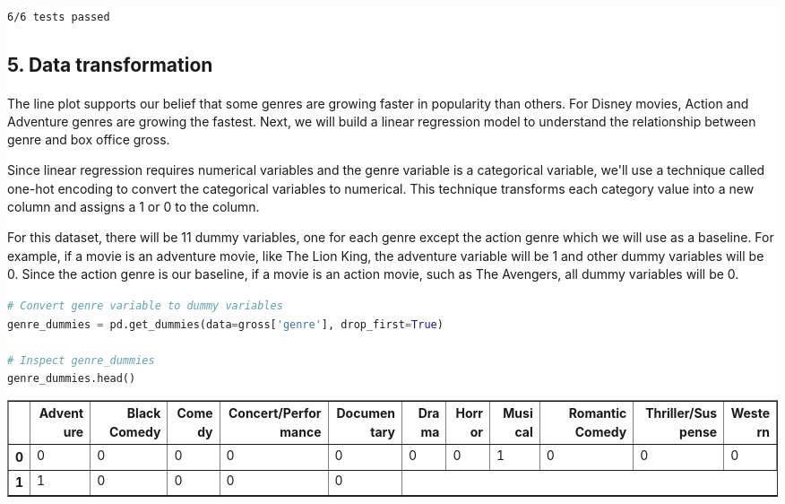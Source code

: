 ```python
```

    6/6 tests passed

## 5. Data transformation
<p>The line plot supports our belief that some genres are growing faster in popularity than others. For Disney movies, Action and Adventure genres are growing the fastest. Next, we will build a linear regression model to understand the relationship between genre and box office gross. </p>
<p>Since linear regression requires numerical variables and the genre variable is a categorical variable, we'll use a technique called one-hot encoding to convert the categorical variables to numerical. This technique transforms each category value into a new column and assigns a 1 or 0 to the column. </p>
<p>For this dataset, there will be 11 dummy variables, one for each genre except the action genre which we will use as a baseline. For example, if a movie is an adventure movie, like The Lion King, the adventure variable will be 1 and other dummy variables will be 0. Since the action genre is our baseline, if a movie is an action movie, such as The Avengers, all dummy variables will be 0.</p>

```python
# Convert genre variable to dummy variables
genre_dummies = pd.get_dummies(data=gross['genre'], drop_first=True)

# Inspect genre_dummies
genre_dummies.head()
```

<table border="1" class="dataframe">
  <thead>
    <tr style="text-align: right;">
      <th></th>
      <th>Adventure</th>
      <th>Black Comedy</th>
      <th>Comedy</th>
      <th>Concert/Performance</th>
      <th>Documentary</th>
      <th>Drama</th>
      <th>Horror</th>
      <th>Musical</th>
      <th>Romantic Comedy</th>
      <th>Thriller/Suspense</th>
      <th>Western</th>
    </tr>
  </thead>
  <tbody>
    <tr>
      <th>0</th>
      <td>0</td>
      <td>0</td>
      <td>0</td>
      <td>0</td>
      <td>0</td>
      <td>0</td>
      <td>0</td>
      <td>1</td>
      <td>0</td>
      <td>0</td>
      <td>0</td>
    </tr>
    <tr>
      <th>1</th>
      <td>1</td>
      <td>0</td>
      <td>0</td>
      <td>0</td>
      <td>0</td>
